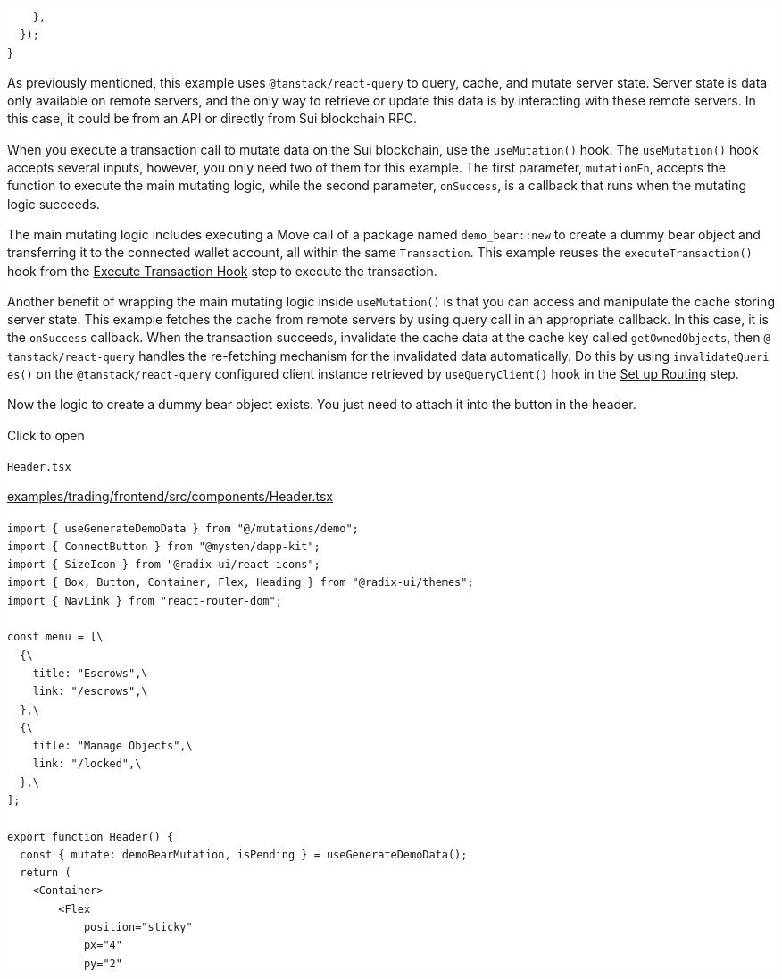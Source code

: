 ```codeBlockLines_p187
  	},
  });
}

```

As previously mentioned, this example uses `@tanstack/react-query` to query, cache, and mutate server state. Server state is data only available on remote servers, and the only way to retrieve or update this data is by interacting with these remote servers. In this case, it could be from an API or directly from Sui blockchain RPC.

When you execute a transaction call to mutate data on the Sui blockchain, use the `useMutation()` hook. The `useMutation()` hook accepts several inputs, however, you only need two of them for this example. The first parameter, `mutationFn`, accepts the function to execute the main mutating logic, while the second parameter, `onSuccess`, is a callback that runs when the mutating logic succeeds.

The main mutating logic includes executing a Move call of a package named `demo_bear::new` to create a dummy bear object and transferring it to the connected wallet account, all within the same `Transaction`. This example reuses the `executeTransaction()` hook from the [Execute Transaction Hook](https://docs.sui.io/guides/developer/app-examples/trustless-swap#execute-transaction-hook) step to execute the transaction.

Another benefit of wrapping the main mutating logic inside `useMutation()` is that you can access and manipulate the cache storing server state. This example fetches the cache from remote servers by using query call in an appropriate callback. In this case, it is the `onSuccess` callback. When the transaction succeeds, invalidate the cache data at the cache key called `getOwnedObjects`, then `@tanstack/react-query` handles the re-fetching mechanism for the invalidated data automatically. Do this by using `invalidateQueries()` on the `@tanstack/react-query` configured client instance retrieved by `useQueryClient()` hook in the [Set up Routing](https://docs.sui.io/guides/developer/app-examples/trustless-swap#routing) step.

Now the logic to create a dummy bear object exists. You just need to attach it into the button in the header.

Click to open

`Header.tsx`

[examples/trading/frontend/src/components/Header.tsx](https://github.com/MystenLabs/sui/tree/main/examples/trading/frontend/src/components/Header.tsx)

```codeBlockLines_p187
import { useGenerateDemoData } from "@/mutations/demo";
import { ConnectButton } from "@mysten/dapp-kit";
import { SizeIcon } from "@radix-ui/react-icons";
import { Box, Button, Container, Flex, Heading } from "@radix-ui/themes";
import { NavLink } from "react-router-dom";

const menu = [\
  {\
  	title: "Escrows",\
  	link: "/escrows",\
  },\
  {\
  	title: "Manage Objects",\
  	link: "/locked",\
  },\
];

export function Header() {
  const { mutate: demoBearMutation, isPending } = useGenerateDemoData();
  return (
  	<Container>
  		<Flex
  			position="sticky"
  			px="4"
  			py="2"
```